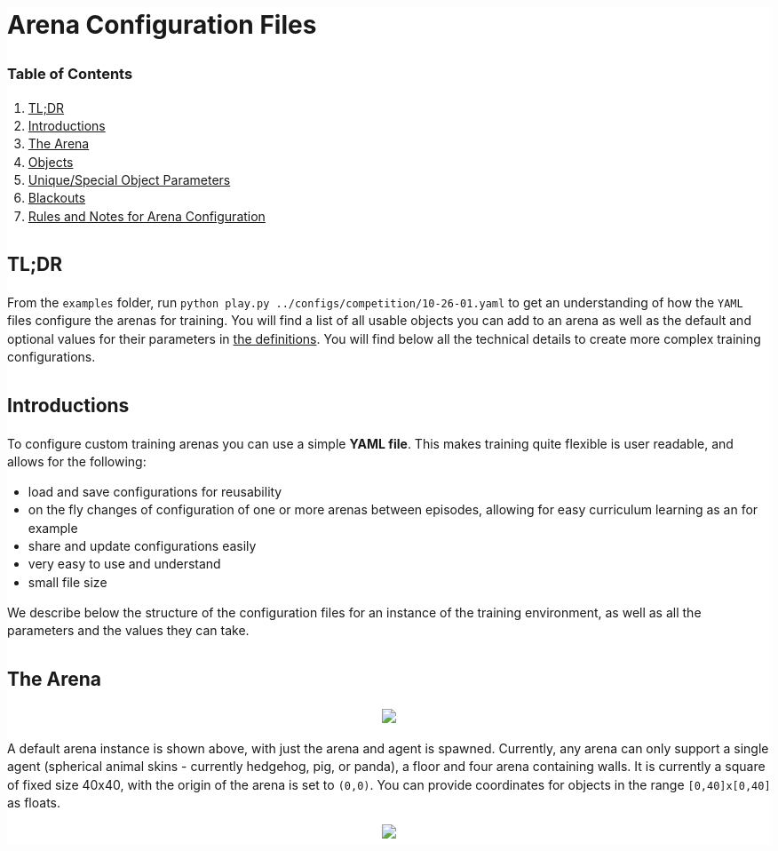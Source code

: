# Arena Configuration Files

### Table of Contents
1. [TL;DR](#tldr)
2. [Introductions](#introductions)
3. [The Arena](#the-arena)
4. [Objects](#objects)
5. [Unique/Special Object Parameters](#uniquespecial-object-parameters)
6. [Blackouts](#blackouts)
7. [Rules and Notes for Arena Configuration](#rules-and-notes-for-arena-configuration)

## TL;DR

From the `examples` folder, run `python play.py ../configs/competition/10-26-01.yaml` to get an understanding of how the `YAML` files configure the arenas for training. You will find a list of all usable objects you can add to an arena as well as the default and optional values for their parameters in [the definitions](ArenaObjectDefinitions.md). You will find below all the technical details to create more complex training configurations.

## Introductions

To configure custom training arenas you can use a simple **YAML file**. This makes training quite flexible is user readable, and allows for the following:
- load and save configurations for reusability
- on the fly changes of configuration of one or more arenas between episodes, allowing for easy curriculum learning as an for example
- share and update configurations easily
- very easy to use and understand
- small file size

We describe below the structure of the configuration files for an instance of the training environment, as well as all the parameters and the values they can take. 

## The Arena

<p align="center">
  <img height="300" src="C:\Users\ia424\Desktop\animal-ai\docs\media\prefabs\DefaultArena.png">
</p>

A default arena instance is shown above, with just the arena and agent is spawned. Currently, any arena can only support a single agent (spherical animal skins - currently hedgehog, pig, or panda), a floor and four arena containing walls. It is currently a square of fixed size 40x40, with the origin of the arena is set to `(0,0)`. You can provide coordinates for objects in the range `[0,40]x[0,40]` as floats.

<p align="center">
  <img height="200" src="C:\Users\ia424\Desktop\animal-ai\docs\media\prefabs\Referential.png">
</p>
